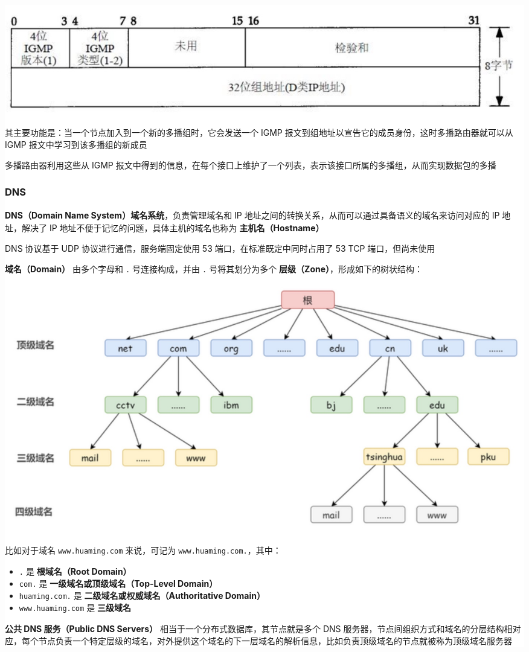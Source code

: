 ![-w710](media/2/16027477991748.jpg)

其主要功能是：当一个节点加入到一个新的多播组时，它会发送一个 IGMP 报文到组地址以宣告它的成员身份，这时多播路由器就可以从 IGMP 报文中学习到该多播组的新成员

多播路由器利用这些从 IGMP 报文中得到的信息，在每个接口上维护了一个列表，表示该接口所属的多播组，从而实现数据包的多播

### DNS
**DNS（Domain Name System）域名系统**，负责管理域名和 IP 地址之间的转换关系，从而可以通过具备语义的域名来访问对应的 IP 地址，解决了 IP 地址不便于记忆的问题，具体主机的域名也称为 **主机名（Hostname）**

DNS 协议基于 UDP 协议进行通信，服务端固定使用 53 端口，在标准既定中同时占用了 53 TCP 端口，但尚未使用

**域名（Domain）** 由多个字母和 `.` 号连接构成，并由 `.` 号将其划分为多个 **层级（Zone）**，形成如下的树状结构：

![](media/2/16402550232066.jpg)

比如对于域名 `www.huaming.com` 来说，可记为 `www.huaming.com.`，其中：
- `.` 是 **根域名（Root Domain）**
- `com.` 是 **一级域名或顶级域名（Top-Level Domain）**
- `huaming.com.` 是 **二级域名或权威域名（Authoritative Domain）**
- `www.huaming.com` 是 **三级域名**

**公共 DNS 服务（Public DNS Servers）** 相当于一个分布式数据库，其节点就是多个 DNS 服务器，节点间组织方式和域名的分层结构相对应，每个节点负责一个特定层级的域名，对外提供这个域名的下一层域名的解析信息，比如负责顶级域名的节点就被称为顶级域名服务器
